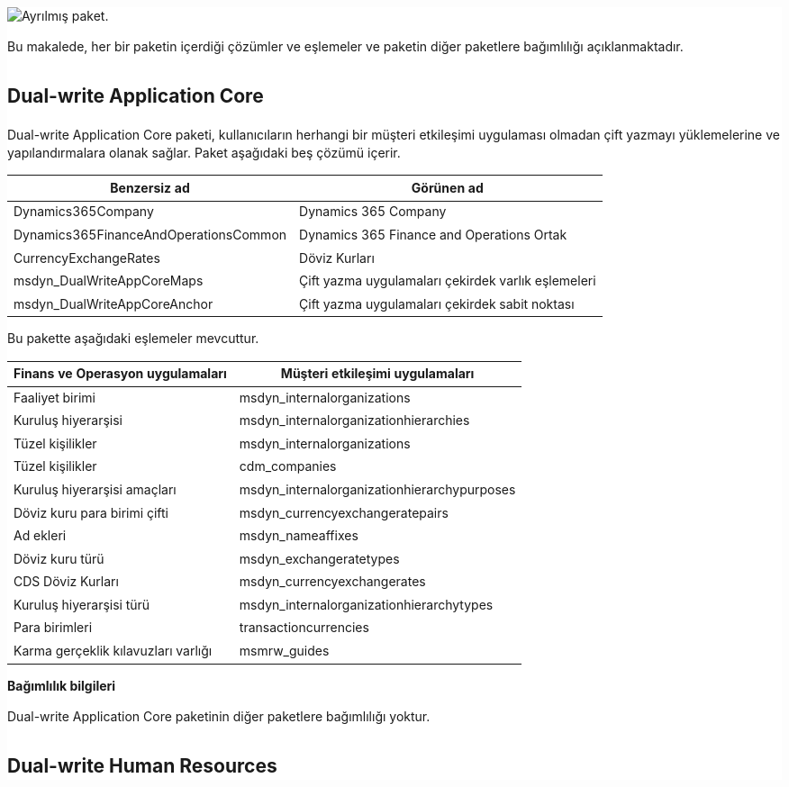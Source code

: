 ![Ayrılmış paket.](media/separated-package-1.png)

Bu makalede, her bir paketin içerdiği çözümler ve eşlemeler ve paketin diğer paketlere bağımlılığı açıklanmaktadır.

## <a name="dual-write-application-core"></a>Dual-write Application Core

Dual-write Application Core paketi, kullanıcıların herhangi bir müşteri etkileşimi uygulaması olmadan çift yazmayı yüklemelerine ve yapılandırmalara olanak sağlar. Paket aşağıdaki beş çözümü içerir.

| Benzersiz ad                           | Görünen ad                               |
|---------------------------------------|--------------------------------------------|
| Dynamics365Company                    | Dynamics 365 Company                       |
| Dynamics365FinanceAndOperationsCommon | Dynamics 365 Finance and Operations Ortak |
| CurrencyExchangeRates                 | Döviz Kurları                    |
| msdyn_DualWriteAppCoreMaps            | Çift yazma uygulamaları çekirdek varlık eşlemeleri   |
| msdyn_DualWriteAppCoreAnchor          | Çift yazma uygulamaları çekirdek sabit noktası        |

Bu pakette aşağıdaki eşlemeler mevcuttur.

| Finans ve Operasyon uygulamaları     | Müşteri etkileşimi uygulamaları                    |
|---------------------------------|---------------------------------------------|
| Faaliyet birimi                  | msdyn_internalorganizations                 |
| Kuruluş hiyerarşisi          | msdyn_internalorganizationhierarchies       |
| Tüzel kişilikler                  | msdyn_internalorganizations                 |
| Tüzel kişilikler                  | cdm_companies                               |
| Kuruluş hiyerarşisi amaçları | msdyn_internalorganizationhierarchypurposes |
| Döviz kuru para birimi çifti     | msdyn_currencyexchangeratepairs             |
| Ad ekleri                    | msdyn_nameaffixes                           |
| Döviz kuru türü              | msdyn_exchangeratetypes                     |
| CDS Döviz Kurları              | msdyn_currencyexchangerates                 |
| Kuruluş hiyerarşisi türü     | msdyn_internalorganizationhierarchytypes    |
| Para birimleri                      | transactioncurrencies                       |
| Karma gerçeklik kılavuzları varlığı     | msmrw_guides                                |

**Bağımlılık bilgileri**

Dual-write Application Core paketinin diğer paketlere bağımlılığı yoktur.

## <a name="dual-write-human-resources"></a>Dual-write Human Resources
